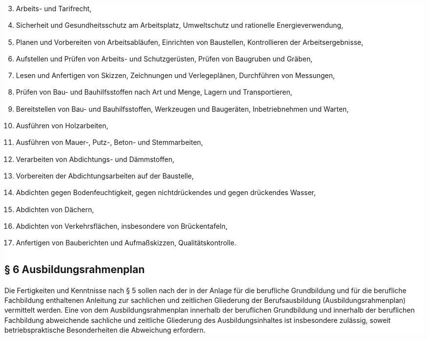 3.  Arbeits- und Tarifrecht,


4.  Sicherheit und Gesundheitsschutz am Arbeitsplatz, Umweltschutz und
    rationelle Energieverwendung,


5.  Planen und Vorbereiten von Arbeitsabläufen, Einrichten von Baustellen,
    Kontrollieren der Arbeitsergebnisse,


6.  Aufstellen und Prüfen von Arbeits- und Schutzgerüsten, Prüfen von
    Baugruben und Gräben,


7.  Lesen und Anfertigen von Skizzen, Zeichnungen und Verlegeplänen,
    Durchführen von Messungen,


8.  Prüfen von Bau- und Bauhilfsstoffen nach Art und Menge, Lagern und
    Transportieren,


9.  Bereitstellen von Bau- und Bauhilfsstoffen, Werkzeugen und Baugeräten,
    Inbetriebnehmen und Warten,


10. Ausführen von Holzarbeiten,


11. Ausführen von Mauer-, Putz-, Beton- und Stemmarbeiten,


12. Verarbeiten von Abdichtungs- und Dämmstoffen,


13. Vorbereiten der Abdichtungsarbeiten auf der Baustelle,


14. Abdichten gegen Bodenfeuchtigkeit, gegen nichtdrückendes und gegen
    drückendes Wasser,


15. Abdichten von Dächern,


16. Abdichten von Verkehrsflächen, insbesondere von Brückentafeln,


17. Anfertigen von Bauberichten und Aufmaßskizzen, Qualitätskontrolle.





## § 6 Ausbildungsrahmenplan

Die Fertigkeiten und Kenntnisse nach § 5 sollen nach der in der Anlage
für die berufliche Grundbildung und für die berufliche Fachbildung
enthaltenen Anleitung zur sachlichen und zeitlichen Gliederung der
Berufsausbildung (Ausbildungsrahmenplan) vermittelt werden. Eine von
dem Ausbildungsrahmenplan innerhalb der beruflichen Grundbildung und
innerhalb der beruflichen Fachbildung abweichende sachliche und
zeitliche Gliederung des Ausbildungsinhaltes ist insbesondere
zulässig, soweit betriebspraktische Besonderheiten die Abweichung
erfordern.
